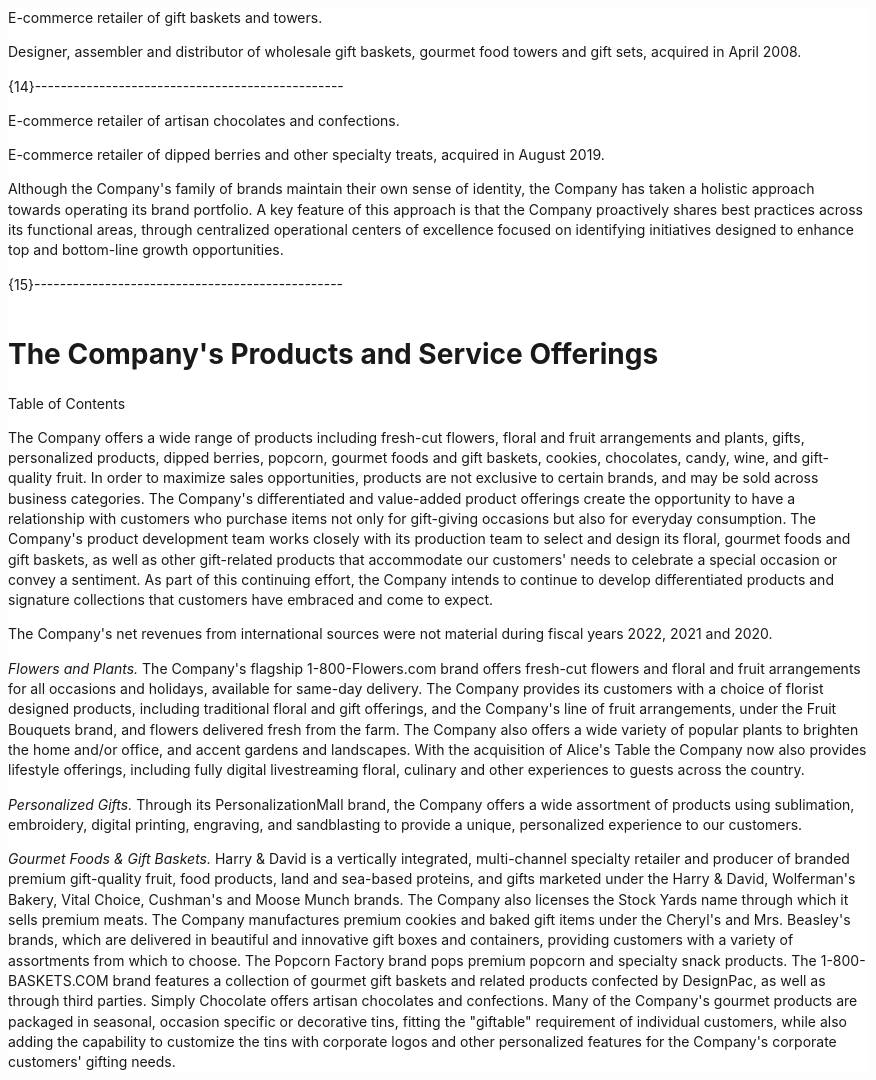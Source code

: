 E-commerce retailer of gift baskets and towers.

Designer, assembler and distributor of wholesale gift baskets, gourmet food towers and gift sets, acquired in April 2008.

{14}------------------------------------------------

E-commerce retailer of artisan chocolates and confections.

E-commerce retailer of dipped berries and other specialty treats, acquired in August 2019.

Although the Company's family of brands maintain their own sense of identity, the Company has taken a holistic approach towards operating its brand portfolio. A key feature of this approach is that the Company proactively shares best practices across its functional areas, through centralized operational centers of excellence focused on identifying initiatives designed to enhance top and bottom-line growth opportunities.

{15}------------------------------------------------

# **The Company**'**s Products and Service Offerings**

Table of Contents

The Company offers a wide range of products including fresh-cut flowers, floral and fruit arrangements and plants, gifts, personalized products, dipped berries, popcorn, gourmet foods and gift baskets, cookies, chocolates, candy, wine, and gift-quality fruit. In order to maximize sales opportunities, products are not exclusive to certain brands, and may be sold across business categories. The Company's differentiated and value-added product offerings create the opportunity to have a relationship with customers who purchase items not only for gift-giving occasions but also for everyday consumption. The Company's product development team works closely with its production team to select and design its floral, gourmet foods and gift baskets, as well as other gift-related products that accommodate our customers' needs to celebrate a special occasion or convey a sentiment. As part of this continuing effort, the Company intends to continue to develop differentiated products and signature collections that customers have embraced and come to expect.

 The Company's net revenues from international sources were not material during fiscal years 2022, 2021 and 2020.

*Flowers and Plants.* The Company's flagship 1-800-Flowers.com brand offers fresh-cut flowers and floral and fruit arrangements for all occasions and holidays, available for same-day delivery. The Company provides its customers with a choice of florist designed products, including traditional floral and gift offerings, and the Company's line of fruit arrangements, under the Fruit Bouquets brand, and flowers delivered fresh from the farm. The Company also offers a wide variety of popular plants to brighten the home and/or office, and accent gardens and landscapes. With the acquisition of Alice's Table the Company now also provides lifestyle offerings, including fully digital livestreaming floral, culinary and other experiences to guests across the country.

*Personalized Gifts.* Through its PersonalizationMall brand, the Company offers a wide assortment of products using sublimation, embroidery, digital printing, engraving, and sandblasting to provide a unique, personalized experience to our customers.

*Gourmet Foods & Gift Baskets.* Harry & David is a vertically integrated, multi-channel specialty retailer and producer of branded premium gift-quality fruit, food products, land and sea-based proteins, and gifts marketed under the Harry & David, Wolferman's Bakery, Vital Choice, Cushman's and Moose Munch brands. The Company also licenses the Stock Yards name through which it sells premium meats. The Company manufactures premium cookies and baked gift items under the Cheryl's and Mrs. Beasley's brands, which are delivered in beautiful and innovative gift boxes and containers, providing customers with a variety of assortments from which to choose. The Popcorn Factory brand pops premium popcorn and specialty snack products. The 1-800-BASKETS.COM brand features a collection of gourmet gift baskets and related products confected by DesignPac, as well as through third parties. Simply Chocolate offers artisan chocolates and confections. Many of the Company's gourmet products are packaged in seasonal, occasion specific or decorative tins, fitting the "giftable" requirement of individual customers, while also adding the capability to customize the tins with corporate logos and other personalized features for the Company's corporate customers' gifting needs.

